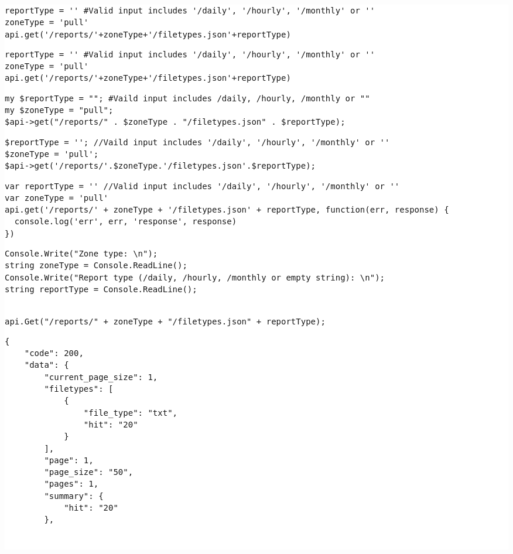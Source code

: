 <div class="tab-content">
  <div class="tab-pane active" id="ruby87">
    <pre>
reportType = '' #Valid input includes '/daily', '/hourly', '/monthly' or ''
zoneType = 'pull'
api.get('/reports/'+zoneType+'/filetypes.json'+reportType)</pre>

  </div>
  <div class="tab-pane" id="python87">
    <pre>
reportType = '' #Valid input includes '/daily', '/hourly', '/monthly' or ''
zoneType = 'pull'
api.get('/reports/'+zoneType+'/filetypes.json'+reportType)</pre>

  </div>
  <div class="tab-pane" id="perl87">
    <pre>
my $reportType = ""; #Vaild input includes /daily, /hourly, /monthly or ""
my $zoneType = "pull";
$api->get("/reports/" . $zoneType . "/filetypes.json" . $reportType);</pre>

  </div>
  <div class="tab-pane" id="php87">
    <pre>
$reportType = ''; //Vaild input includes '/daily', '/hourly', '/monthly' or ''
$zoneType = 'pull';
$api->get('/reports/'.$zoneType.'/filetypes.json'.$reportType);</pre>

  </div>
  <div class="tab-pane" id="node87">
  <pre>
var reportType = '' //Valid input includes '/daily', '/hourly', '/monthly' or ''
var zoneType = 'pull'
api.get('/reports/' + zoneType + '/filetypes.json' + reportType, function(err, response) {
  console.log('err', err, 'response', response)
})</pre>

  </div>
  <div class="tab-pane" id="csharp87">
  <pre>
Console.Write("Zone type: \n");
string zoneType = Console.ReadLine();
Console.Write("Report type (/daily, /hourly, /monthly or empty string): \n");
string reportType = Console.ReadLine();

api.Get("/reports/" + zoneType + "/filetypes.json" + reportType);
</pre>

  </div>
  <div class="tab-pane" id="response87">
    <pre>
{
    "code": 200,
    "data": {
        "current_page_size": 1,
        "filetypes": [
            {
                "file_type": "txt",
                "hit": "20"
            }
        ],
        "page": 1,
        "page_size": "50",
        "pages": 1,
        "summary": {
            "hit": "20"
        },